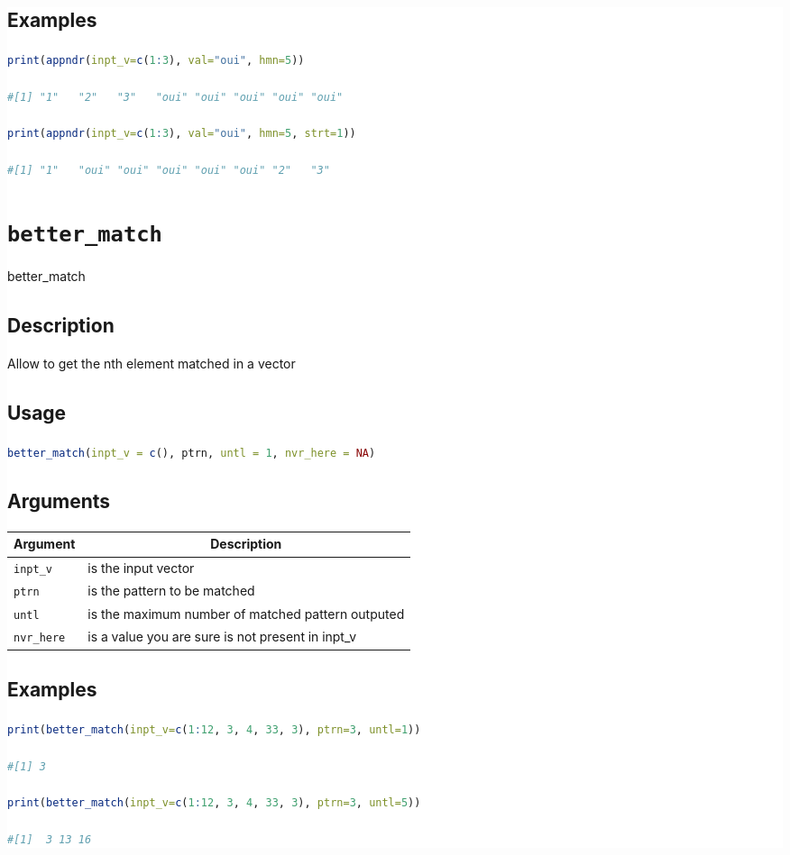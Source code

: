 
## Examples

```r
print(appndr(inpt_v=c(1:3), val="oui", hmn=5))

#[1] "1"   "2"   "3"   "oui" "oui" "oui" "oui" "oui"

print(appndr(inpt_v=c(1:3), val="oui", hmn=5, strt=1))

#[1] "1"   "oui" "oui" "oui" "oui" "oui" "2"   "3"
```


# `better_match`

better_match


## Description

Allow to get the nth element matched in a vector


## Usage

```r
better_match(inpt_v = c(), ptrn, untl = 1, nvr_here = NA)
```


## Arguments

Argument      |Description
------------- |----------------
`inpt_v`     |     is the input vector
`ptrn`     |     is the pattern to be matched
`untl`     |     is the maximum number of matched pattern outputed
`nvr_here`     |     is a value you are sure is not present in inpt_v


## Examples

```r
print(better_match(inpt_v=c(1:12, 3, 4, 33, 3), ptrn=3, untl=1))

#[1] 3

print(better_match(inpt_v=c(1:12, 3, 4, 33, 3), ptrn=3, untl=5))

#[1]  3 13 16
```
